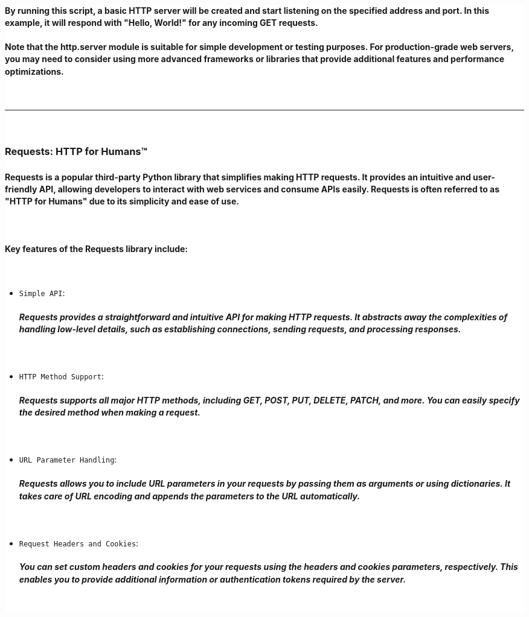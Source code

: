#### By running this script, a basic HTTP server will be created and start listening on the specified address and port. In this example, it will respond with "Hello, World!" for any incoming GET requests.

#### Note that the http.server module is suitable for simple development or testing purposes. For production-grade web servers, you may need to consider using more advanced frameworks or libraries that provide additional features and performance optimizations.
<br>

---
<br>

### Requests: HTTP for Humans™

#### Requests is a popular third-party Python library that simplifies making HTTP requests. It provides an intuitive and user-friendly API, allowing developers to interact with web services and consume APIs easily. Requests is often referred to as "HTTP for Humans" due to its simplicity and ease of use.
<br>

#### Key features of the Requests library include:
<br>

- `Simple API`: 
    ##### Requests provides a straightforward and intuitive API for making HTTP requests. It abstracts away the complexities of handling low-level details, such as establishing connections, sending requests, and processing responses.
    <br>

- `HTTP Method Support`: 
    ##### Requests supports all major HTTP methods, including GET, POST, PUT, DELETE, PATCH, and more. You can easily specify the desired method when making a request.
    <br>

- `URL Parameter Handling`: 
    ##### Requests allows you to include URL parameters in your requests by passing them as arguments or using dictionaries. It takes care of URL encoding and appends the parameters to the URL automatically.
    <br>

- `Request Headers and Cookies`: 
    ##### You can set custom headers and cookies for your requests using the headers and cookies parameters, respectively. This enables you to provide additional information or authentication tokens required by the server.
    <br>
